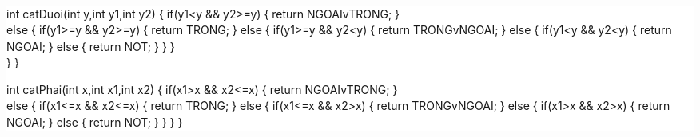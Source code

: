 int catDuoi(int y,int y1,int y2)
{
    if(y1<y && y2>=y)
    {
      return NGOAIvTRONG;
    }  
    else
    {
      if(y1>=y && y2>=y)
      {
        return TRONG;
      }
      else 
      {
        if(y1>=y && y2<y)
        {
          return TRONGvNGOAI;
        }
        else 
        {
          if(y1<y && y2<y)
          { 
            return NGOAI;
          }
          else
          {
            return NOT;
          }
        } 
      }  
    } 
}

int catPhai(int x,int x1,int x2)
{
  if(x1>x && x2<=x)
  {
     return NGOAIvTRONG;
  }      
  else
  {
    if(x1<=x && x2<=x)
    {
      return TRONG;
    }
    else
    {
      if(x1<=x && x2>x)
      {
       return TRONGvNGOAI;
      }
      else
      {
        if(x1>x && x2>x)
        {
          return NGOAI;
        }
        else
        {
          return NOT;
        }
      }
    }
  }     